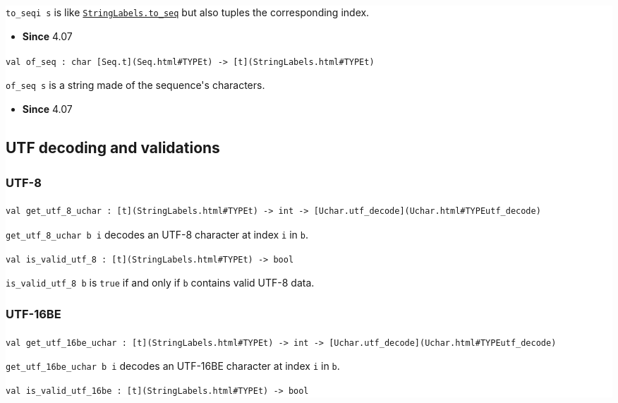 
`to_seqi s` is like [`StringLabels.to_seq`](StringLabels.html#VALto_seq) but also tuples the corresponding index.



* **Since** 4.07



```
val of_seq : char [Seq.t](Seq.html#TYPEt) -> [t](StringLabels.html#TYPEt)
```


`of_seq s` is a string made of the sequence's characters.



* **Since** 4.07


## UTF decoding and validations

### UTF-8


```
val get_utf_8_uchar : [t](StringLabels.html#TYPEt) -> int -> [Uchar.utf_decode](Uchar.html#TYPEutf_decode)
```


`get_utf_8_uchar b i` decodes an UTF-8 character at index `i` in
 `b`.




```
val is_valid_utf_8 : [t](StringLabels.html#TYPEt) -> bool
```


`is_valid_utf_8 b` is `true` if and only if `b` contains valid
 UTF-8 data.



### UTF-16BE


```
val get_utf_16be_uchar : [t](StringLabels.html#TYPEt) -> int -> [Uchar.utf_decode](Uchar.html#TYPEutf_decode)
```


`get_utf_16be_uchar b i` decodes an UTF-16BE character at index
 `i` in `b`.




```
val is_valid_utf_16be : [t](StringLabels.html#TYPEt) -> bool
```
